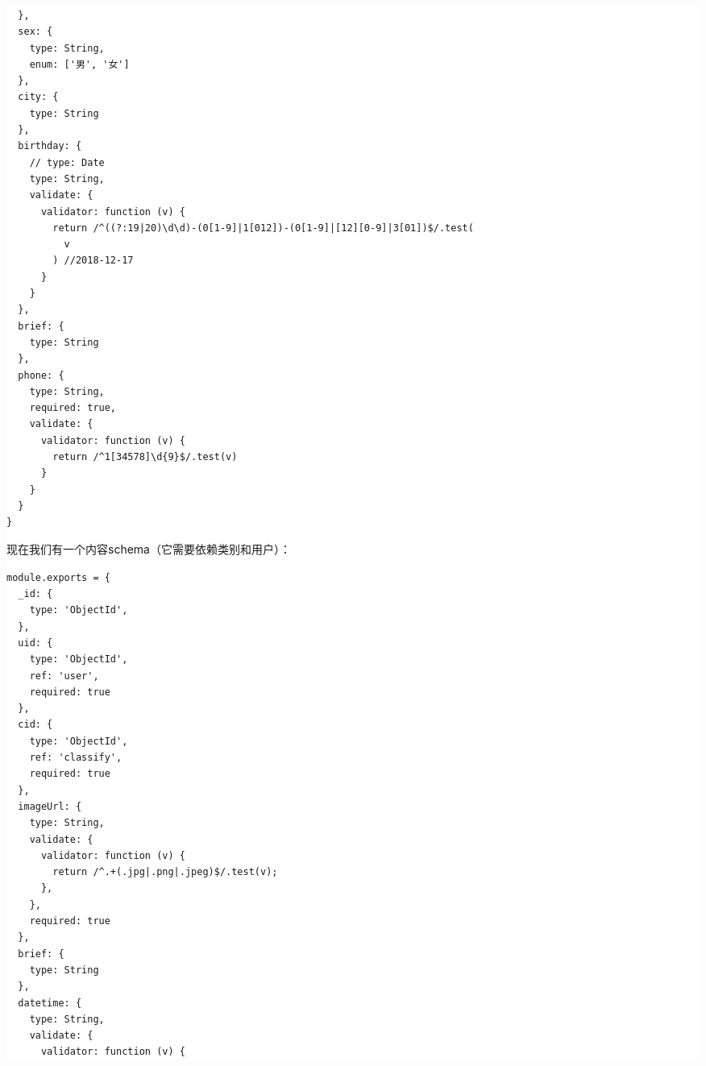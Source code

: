 	  },
	  sex: {
	    type: String,
	    enum: ['男', '女']
	  },
	  city: {
	    type: String
	  },
	  birthday: {
	    // type: Date
	    type: String,
	    validate: {
	      validator: function (v) {
	        return /^((?:19|20)\d\d)-(0[1-9]|1[012])-(0[1-9]|[12][0-9]|3[01])$/.test(
	          v
	        ) //2018-12-17
	      }
	    }
	  },
	  brief: {
	    type: String
	  },
	  phone: {
	    type: String,
	    required: true,
	    validate: {
	      validator: function (v) {
	        return /^1[34578]\d{9}$/.test(v)
	      }
	    }
	  }
	}
现在我们有一个内容schema（它需要依赖类别和用户）：

	module.exports = {
	  _id: {
	    type: 'ObjectId',
	  },
	  uid: {
	    type: 'ObjectId',
	    ref: 'user',
	    required: true
	  },
	  cid: {
	    type: 'ObjectId',
	    ref: 'classify',
	    required: true
	  },
	  imageUrl: {
	    type: String,
	    validate: {
	      validator: function (v) {
	        return /^.+(.jpg|.png|.jpeg)$/.test(v);
	      },
	    },
	    required: true
	  },
	  brief: {
	    type: String
	  },
	  datetime: {
	    type: String,
	    validate: {
	      validator: function (v) {